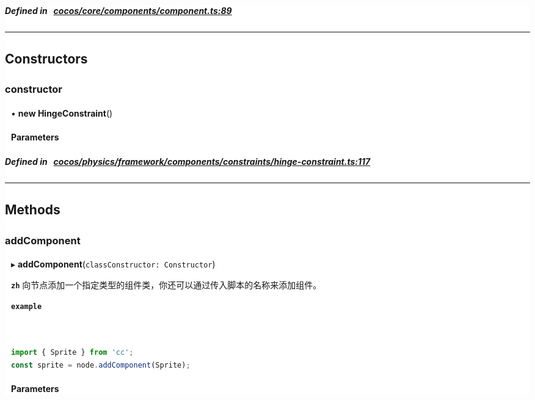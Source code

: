 ##### Defined in &nbsp;   [cocos/core/components/component.ts:89](https://github.com/cocos-creator/engine/blob/c7bf6b8a9/cocos/core/components/component.ts#L89)&nbsp;


___


## Constructors


### constructor
<div style="margin-left: 10px;">

• **new HingeConstraint**()

#### Parameters
</div>

##### Defined in &nbsp;   [cocos/physics/framework/components/constraints/hinge-constraint.ts:117](https://github.com/cocos-creator/engine/blob/c7bf6b8a9/cocos/physics/framework/components/constraints/hinge-constraint.ts#L117)&nbsp;


---


## Methods

### addComponent
<div style="margin-left: 10px;">

▸   **addComponent**(`classConstructor: Constructor`)




**`zh`** 向节点添加一个指定类型的组件类，你还可以通过传入脚本的名称来添加组件。




**`example`**

```ts


import { Sprite } from 'cc';
const sprite = node.addComponent(Sprite);


```






#### Parameters
